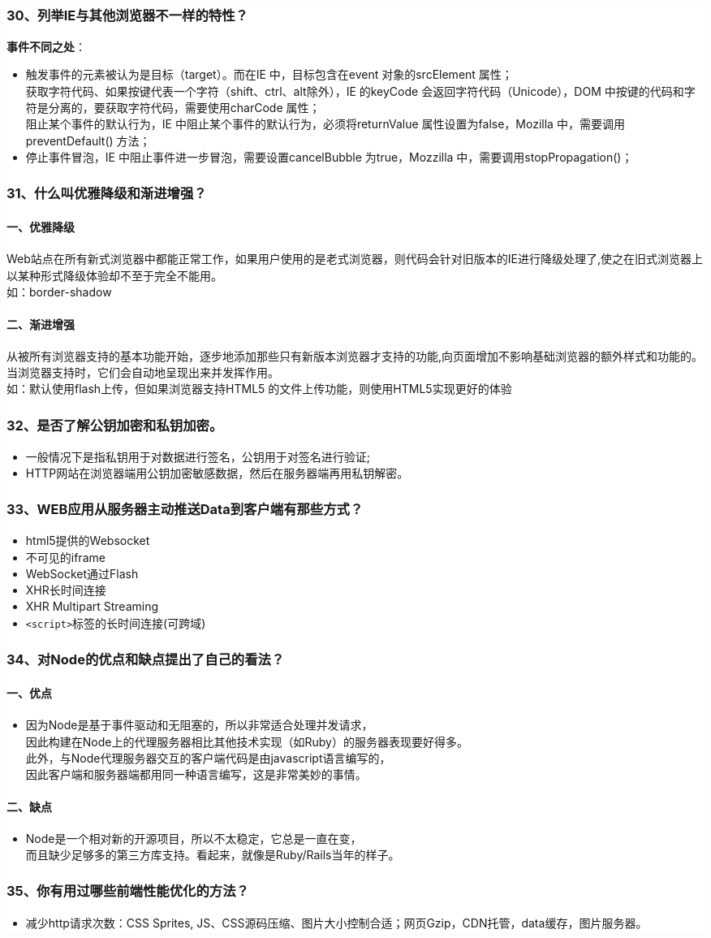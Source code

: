 ### 30、列举IE与其他浏览器不一样的特性？

**事件不同之处**：

*   触发事件的元素被认为是目标（target）。而在IE 中，目标包含在event 对象的srcElement 属性；  
    获取字符代码、如果按键代表一个字符（shift、ctrl、alt除外），IE 的keyCode 会返回字符代码（Unicode），DOM 中按键的代码和字符是分离的，要获取字符代码，需要使用charCode 属性；  
    阻止某个事件的默认行为，IE 中阻止某个事件的默认行为，必须将returnValue 属性设置为false，Mozilla 中，需要调用preventDefault() 方法；
*   停止事件冒泡，IE 中阻止事件进一步冒泡，需要设置cancelBubble 为true，Mozzilla 中，需要调用stopPropagation()；

### 31、什么叫优雅降级和渐进增强？

#### 一、优雅降级

Web站点在所有新式浏览器中都能正常工作，如果用户使用的是老式浏览器，则代码会针对旧版本的IE进行降级处理了,使之在旧式浏览器上以某种形式降级体验却不至于完全不能用。  
如：border-shadow

#### 二、渐进增强

从被所有浏览器支持的基本功能开始，逐步地添加那些只有新版本浏览器才支持的功能,向页面增加不影响基础浏览器的额外样式和功能的。当浏览器支持时，它们会自动地呈现出来并发挥作用。  
如：默认使用flash上传，但如果浏览器支持HTML5 的文件上传功能，则使用HTML5实现更好的体验

### 32、是否了解公钥加密和私钥加密。

*   一般情况下是指私钥用于对数据进行签名，公钥用于对签名进行验证;
*   HTTP网站在浏览器端用公钥加密敏感数据，然后在服务器端再用私钥解密。

### 33、WEB应用从服务器主动推送Data到客户端有那些方式？

*   html5提供的Websocket
*   不可见的iframe
*   WebSocket通过Flash
*   XHR长时间连接
*   XHR Multipart Streaming
*   `<script>`标签的长时间连接(可跨域)

### 34、对Node的优点和缺点提出了自己的看法？

#### 一、优点

*   因为Node是基于事件驱动和无阻塞的，所以非常适合处理并发请求，  
    因此构建在Node上的代理服务器相比其他技术实现（如Ruby）的服务器表现要好得多。  
    此外，与Node代理服务器交互的客户端代码是由javascript语言编写的，  
    因此客户端和服务器端都用同一种语言编写，这是非常美妙的事情。

#### 二、缺点

*   Node是一个相对新的开源项目，所以不太稳定，它总是一直在变，  
    而且缺少足够多的第三方库支持。看起来，就像是Ruby/Rails当年的样子。

### 35、你有用过哪些前端性能优化的方法？

*   减少http请求次数：CSS Sprites, JS、CSS源码压缩、图片大小控制合适；网页Gzip，CDN托管，data缓存，图片服务器。
    